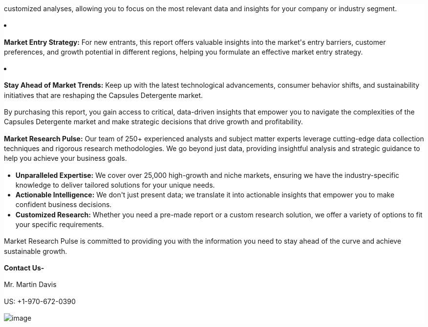 customized analyses, allowing you to focus on the most relevant data and insights for your company or industry segment.</p></li><li><p><strong>Market Entry Strategy:</strong> For new entrants, this report offers valuable insights into the market's entry barriers, customer preferences, and growth potential in different regions, helping you formulate an effective market entry strategy.</p></li><li><p><strong>Stay Ahead of Market Trends:</strong> Keep up with the latest technological advancements, consumer behavior shifts, and sustainability initiatives that are reshaping the Capsules Detergente market.</p></li></ol><p>By purchasing this report, you gain access to critical, data-driven insights that empower you to navigate the complexities of the Capsules Detergente market and make strategic decisions that drive growth and profitability.</p><p><strong>Market Research Pulse:</strong>&nbsp;Our team of 250+ experienced analysts and subject matter experts leverage cutting-edge data collection techniques and rigorous research methodologies. We go beyond just data, providing insightful analysis and strategic guidance to help you achieve your business goals.</p><ul><li><strong>Unparalleled Expertise:</strong>&nbsp;We cover over 25,000 high-growth and niche markets, ensuring we have the industry-specific knowledge to deliver tailored solutions for your unique needs.</li><li><strong>Actionable Intelligence:</strong>&nbsp;We don't just present data; we translate it into actionable insights that empower you to make confident business decisions.</li><li><strong>Customized Research:</strong>&nbsp;Whether you need a pre-made report or a custom research solution, we offer a variety of options to fit your specific requirements.</li></ul><p>Market Research Pulse is committed to providing you with the information you need to stay ahead of the curve and achieve sustainable growth.</p><p><strong>Contact Us-</strong></p><p>Mr. Martin Davis</p><p>US: +1-970-672-0390</p>
![image](https://github.com/user-attachments/assets/48459bb3-7368-438a-a755-101fbdaace56)
